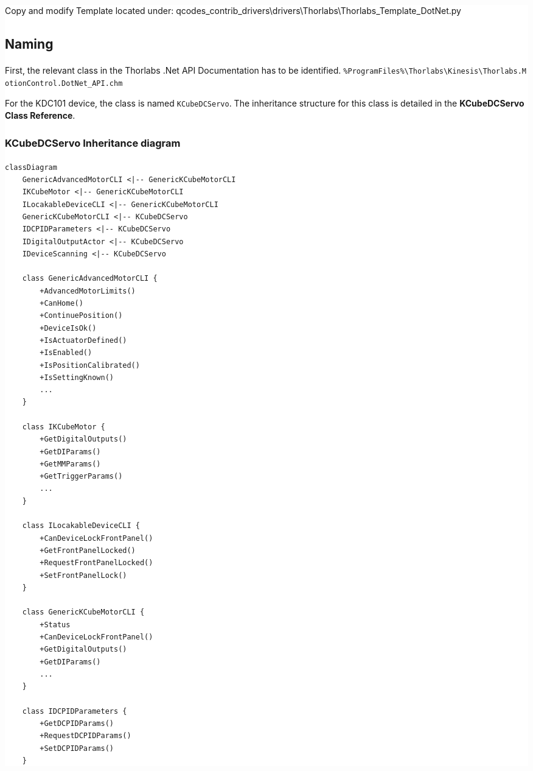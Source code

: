 Copy and modify Template located under: qcodes_contrib_drivers\drivers\Thorlabs\Thorlabs_Template_DotNet.py

## Naming

First, the relevant class in the Thorlabs .Net API Documentation has to be identified.
`%ProgramFiles%\Thorlabs\Kinesis\Thorlabs.MotionControl.DotNet_API.chm`

For the KDC101 device, the class is named `KCubeDCServo`. The inheritance structure for this class is detailed in the **KCubeDCServo Class Reference**.

### KCubeDCServo Inheritance diagram

```mermaid
classDiagram
    GenericAdvancedMotorCLI <|-- GenericKCubeMotorCLI
    IKCubeMotor <|-- GenericKCubeMotorCLI
    ILocakableDeviceCLI <|-- GenericKCubeMotorCLI
    GenericKCubeMotorCLI <|-- KCubeDCServo
    IDCPIDParameters <|-- KCubeDCServo
    IDigitalOutputActor <|-- KCubeDCServo    
    IDeviceScanning <|-- KCubeDCServo

    class GenericAdvancedMotorCLI {
        +AdvancedMotorLimits()
        +CanHome()
        +ContinuePosition()
        +DeviceIsOk()
        +IsActuatorDefined()
        +IsEnabled()
        +IsPositionCalibrated()
        +IsSettingKnown()
        ...
    }

    class IKCubeMotor {
        +GetDigitalOutputs()
        +GetDIParams()
        +GetMMParams()
        +GetTriggerParams()
        ...
    }

    class ILocakableDeviceCLI {
        +CanDeviceLockFrontPanel()
        +GetFrontPanelLocked()
        +RequestFrontPanelLocked()
        +SetFrontPanelLock()
    }

    class GenericKCubeMotorCLI {
        +Status
        +CanDeviceLockFrontPanel()
        +GetDigitalOutputs()
        +GetDIParams()
        ...
    }

    class IDCPIDParameters {
        +GetDCPIDParams()
        +RequestDCPIDParams()
        +SetDCPIDParams()
    }

```